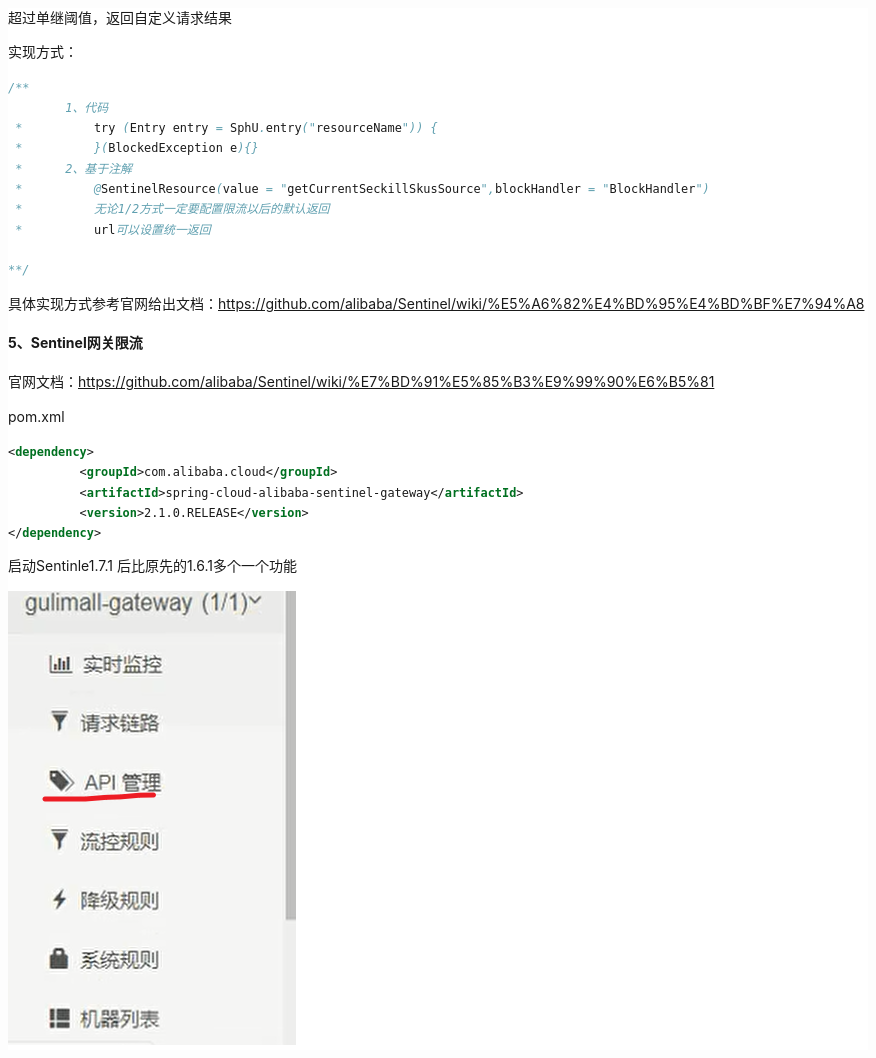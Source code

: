 超过单继阈值，返回自定义请求结果

实现方式：

```java
/**
  		1、代码
 *      	try (Entry entry = SphU.entry("resourceName")) {
 *      	}(BlockedException e){}
 *      2、基于注解
 *       	@SentinelResource(value = "getCurrentSeckillSkusSource",blockHandler = "BlockHandler")
 *       	无论1/2方式一定要配置限流以后的默认返回
 *       	url可以设置统一返回

**/
```

具体实现方式参考官网给出文档：https://github.com/alibaba/Sentinel/wiki/%E5%A6%82%E4%BD%95%E4%BD%BF%E7%94%A8



#### 5、Sentinel网关限流

官网文档：https://github.com/alibaba/Sentinel/wiki/%E7%BD%91%E5%85%B3%E9%99%90%E6%B5%81

pom.xml

```xml
<dependency>
          <groupId>com.alibaba.cloud</groupId>
          <artifactId>spring-cloud-alibaba-sentinel-gateway</artifactId>
          <version>2.1.0.RELEASE</version>
</dependency>
```

启动Sentinle1.7.1 后比原先的1.6.1多个一个功能

![image-20201127102052864](images/image-20201127102052864.png)
